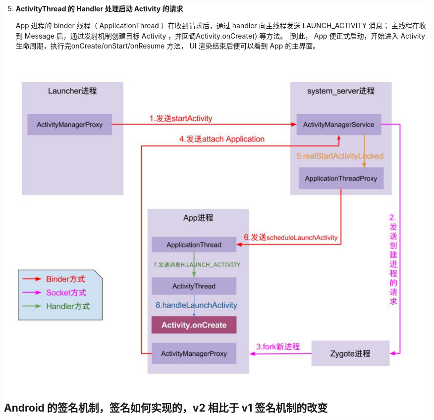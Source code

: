 5. **ActivityThread 的 Handler 处理启动 Activity 的请求**

   App 进程的 binder 线程（ ApplicationThread ）在收到请求后，通过 handler 向主线程发送 LAUNCH_ACTIVITY 消息； 
   主线程在收到 Message 后，通过发射机制创建目标 Activity ，并回调Activity.onCreate() 等方法。 
   |到此， App 便正式启动，开始进入 Activity 生命周期，执行完onCreate/onStart/onResume 方法， UI 渲染结束后便可以看到 App 的主界面。



![activity启动流程](../pics/android/activity启动流程.png)









## Android 的签名机制，签名如何实现的，v2 相比于 v1 签名机制的改变





